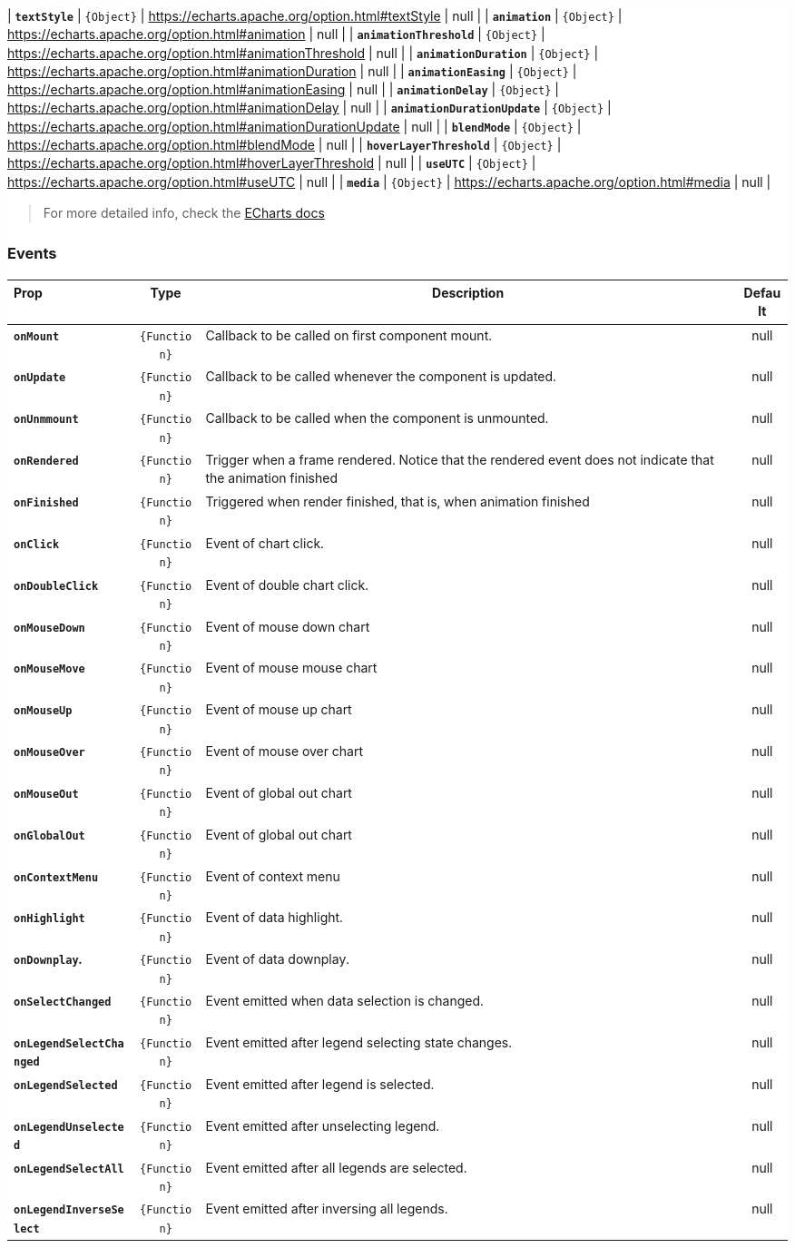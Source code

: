 | **`textStyle`**               | `{Object}` | <https://echarts.apache.org/option.html#textStyle>               |  null   |
| **`animation`**               | `{Object}` | <https://echarts.apache.org/option.html#animation>               |  null   |
| **`animationThreshold`**      | `{Object}` | <https://echarts.apache.org/option.html#animationThreshold>      |  null   |
| **`animationDuration`**       | `{Object}` | <https://echarts.apache.org/option.html#animationDuration>       |  null   |
| **`animationEasing`**         | `{Object}` | <https://echarts.apache.org/option.html#animationEasing>         |  null   |
| **`animationDelay`**          | `{Object}` | <https://echarts.apache.org/option.html#animationDelay>          |  null   |
| **`animationDurationUpdate`** | `{Object}` | <https://echarts.apache.org/option.html#animationDurationUpdate> |  null   |
| **`blendMode`**               | `{Object}` | <https://echarts.apache.org/option.html#blendMode>               |  null   |
| **`hoverLayerThreshold`**     | `{Object}` | <https://echarts.apache.org/option.html#hoverLayerThreshold>     |  null   |
| **`useUTC`**                  | `{Object}` | <https://echarts.apache.org/option.html#useUTC>                  |  null   |
| **`media`**                   | `{Object}` | <https://echarts.apache.org/option.html#media>                   |  null   |

> For more detailed info, check the [ECharts docs](https://echarts.apache.org/option.html)

### Events

| Prop                         |     Type     | Description                                                                                                 | Default |
| :--------------------------- | :----------: | ----------------------------------------------------------------------------------------------------------- | :-----: |
| **`onMount`**                | `{Function}` | Callback to be called on first component mount.                                                             |  null   |
| **`onUpdate`**               | `{Function}` | Callback to be called whenever the component is updated.                                                    |  null   |
| **`onUnmmount`**             | `{Function}` | Callback to be called when the component is unmounted.                                                      |  null   |
| **`onRendered`**             | `{Function}` | Trigger when a frame rendered. Notice that the rendered event does not indicate that the animation finished |  null   |
| **`onFinished`**             | `{Function}` | Triggered when render finished, that is, when animation finished                                            |  null   |
| **`onClick`**                | `{Function}` | Event of chart click.                                                                                       |  null   |
| **`onDoubleClick`**          | `{Function}` | Event of double chart click.                                                                                |  null   |
| **`onMouseDown`**            | `{Function}` | Event of mouse down chart                                                                                   |  null   |
| **`onMouseMove`**            | `{Function}` | Event of mouse mouse chart                                                                                  |  null   |
| **`onMouseUp`**              | `{Function}` | Event of mouse up chart                                                                                     |  null   |
| **`onMouseOver`**            | `{Function}` | Event of mouse over chart                                                                                   |  null   |
| **`onMouseOut`**             | `{Function}` | Event of global out chart                                                                                   |  null   |
| **`onGlobalOut`**            | `{Function}` | Event of global out chart                                                                                   |  null   |
| **`onContextMenu`**          | `{Function}` | Event of context menu                                                                                       |  null   |
| **`onHighlight`**            | `{Function}` | Event of data highlight.                                                                                    |  null   |
| **`onDownplay`.**            | `{Function}` | Event of data downplay.                                                                                     |  null   |
| **`onSelectChanged`**        | `{Function}` | Event emitted when data selection is changed.                                                               |  null   |
| **`onLegendSelectChanged`**  | `{Function}` | Event emitted after legend selecting state changes.                                                         |  null   |
| **`onLegendSelected`**       | `{Function}` | Event emitted after legend is selected.                                                                     |  null   |
| **`onLegendUnselected`**     | `{Function}` | Event emitted after unselecting legend.                                                                     |  null   |
| **`onLegendSelectAll`**      | `{Function}` | Event emitted after all legends are selected.                                                               |  null   |
| **`onLegendInverseSelect`**  | `{Function}` | Event emitted after inversing all legends.                                                                  |  null   |